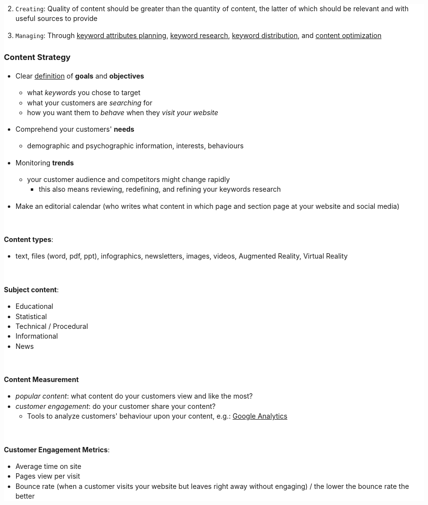 2. `Creating`: Quality of content should be greater than the quantity of content, the latter of which should be relevant and with useful sources to provide

3. `Managing`: Through [keyword attributes planning](https://github.com/dimi-fn/Various-Data-Science-Scripts/tree/main/SEO#keyword-attributes), [keyword research](https://github.com/dimi-fn/Various-Data-Science-Scripts/tree/main/SEO#keyword-research), [keyword distribution](https://github.com/dimi-fn/Various-Data-Science-Scripts/tree/main/SEO#keyword-distribution), and [content optimization](https://github.com/dimi-fn/Various-Data-Science-Scripts/tree/main/SEO#content-optimization)

### Content Strategy

* Clear <ins>definition</ins> of **goals** and **objectives**
  * what *keywords* you chose to target
  * what your customers are *searching* for
  * how you want them to *behave* when they *visit your website*

* Comprehend your customers' **needs**
  * demographic and psychographic information, interests, behaviours

* Monitoring **trends**
  * your customer audience and competitors might change rapidly
    * this also means reviewing, redefining, and refining your keywords research 

* Make an editorial calendar (who writes what content in which page and section page at your website and social media)

<br>

**Content types**:
* text, files (word, pdf, ppt), infographics, newsletters, images, videos, Augmented Reality, Virtual Reality

<br>

**Subject content**:
* Educational
* Statistical
* Technical / Procedural 
* Informational 
* News

<br>

**Content Measurement**
* *popular content*: what content do your customers view and like the most? 
* *customer engagement*: do your customer share your content?
  * Tools to analyze customers' behaviour upon your content, e.g.: [Google Analytics](https://analytics.google.com/analytics/web/provision/#/provision)

<br>

**Customer Engagement Metrics**:
* Average time on site 
* Pages view per visit
* Bounce rate (when a customer visits your website but leaves right away without engaging) / the lower the bounce rate the better
